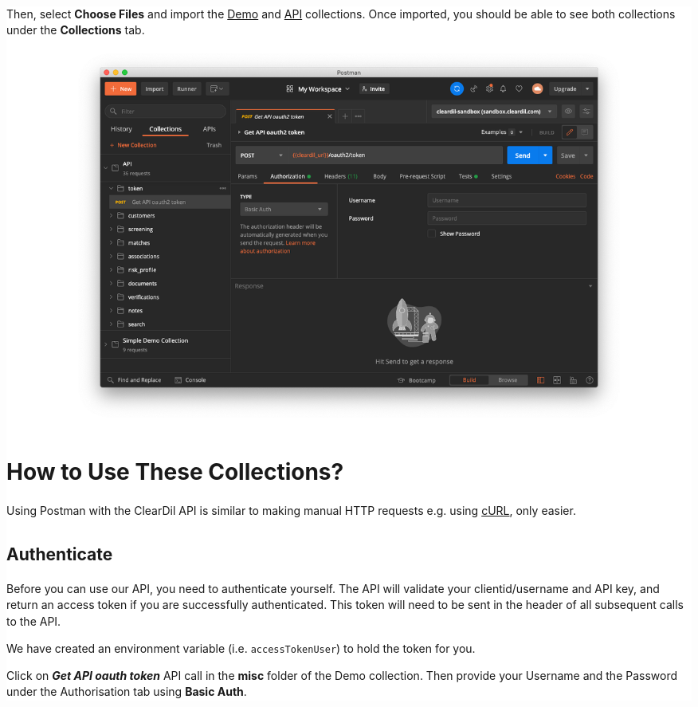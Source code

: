 Then, select **Choose Files** and import the [Demo](/collections/cleardil-demo.json) and [API](/collections/cleardil-demo.json) collections. Once imported, you should be able to see both collections under the **Collections** tab.

<p align="center">
  <img src="images/cleardil-collections-screenshot.png" width="80%" height="80%">
</p>

# How to Use These Collections?

Using Postman with the ClearDil API is similar to making manual HTTP requests e.g. using [cURL](https://curl.haxx.se), only easier. 

## Authenticate
Before you can use our API, you need to authenticate yourself. The API will validate your clientid/username and API key, and return an access token if you are successfully authenticated. This token will need to be sent in the header of all subsequent calls to the API.

We have created an environment variable (i.e. `accessTokenUser`) to hold the token for you. 

Click on **_Get API oauth token_** API call in the **misc** folder of the Demo collection. Then provide your Username and the Password under the Authorisation tab using **Basic Auth**. 
